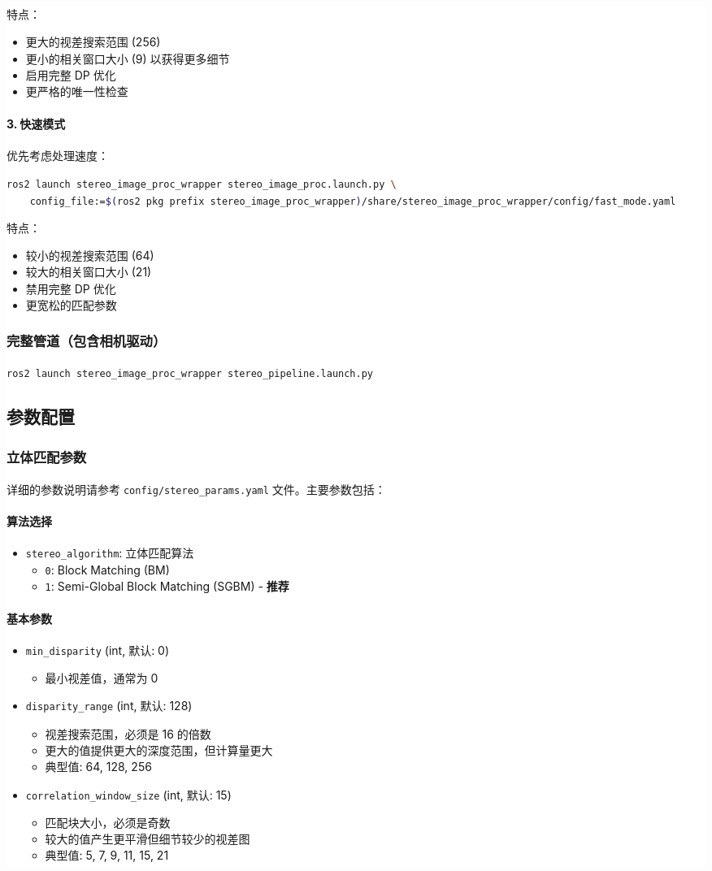 特点：
- 更大的视差搜索范围 (256)
- 更小的相关窗口大小 (9) 以获得更多细节
- 启用完整 DP 优化
- 更严格的唯一性检查

#### 3. 快速模式

优先考虑处理速度：

```bash
ros2 launch stereo_image_proc_wrapper stereo_image_proc.launch.py \
    config_file:=$(ros2 pkg prefix stereo_image_proc_wrapper)/share/stereo_image_proc_wrapper/config/fast_mode.yaml
```

特点：
- 较小的视差搜索范围 (64)
- 较大的相关窗口大小 (21)
- 禁用完整 DP 优化
- 更宽松的匹配参数

### 完整管道（包含相机驱动）

```bash
ros2 launch stereo_image_proc_wrapper stereo_pipeline.launch.py
```

## 参数配置

### 立体匹配参数

详细的参数说明请参考 `config/stereo_params.yaml` 文件。主要参数包括：

#### 算法选择

- `stereo_algorithm`: 立体匹配算法
  - `0`: Block Matching (BM)
  - `1`: Semi-Global Block Matching (SGBM) - **推荐**

#### 基本参数

- `min_disparity` (int, 默认: 0)
  - 最小视差值，通常为 0

- `disparity_range` (int, 默认: 128)
  - 视差搜索范围，必须是 16 的倍数
  - 更大的值提供更大的深度范围，但计算量更大
  - 典型值: 64, 128, 256

- `correlation_window_size` (int, 默认: 15)
  - 匹配块大小，必须是奇数
  - 较大的值产生更平滑但细节较少的视差图
  - 典型值: 5, 7, 9, 11, 15, 21
